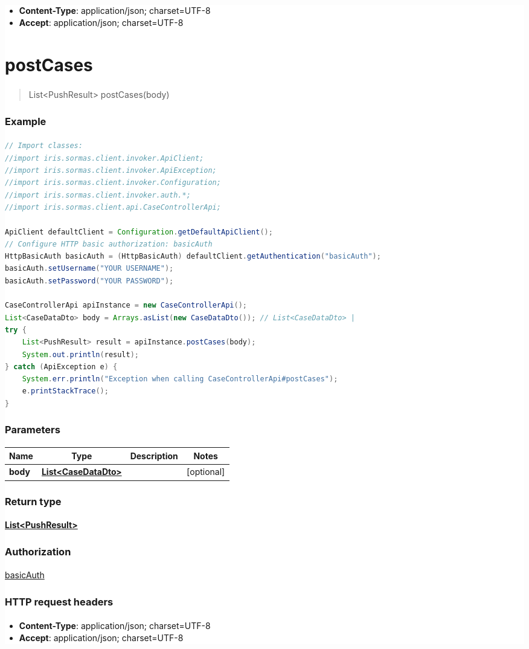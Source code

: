  - **Content-Type**: application/json; charset=UTF-8
 - **Accept**: application/json; charset=UTF-8

<a name="postCases"></a>
# **postCases**
> List&lt;PushResult&gt; postCases(body)



### Example
```java
// Import classes:
//import iris.sormas.client.invoker.ApiClient;
//import iris.sormas.client.invoker.ApiException;
//import iris.sormas.client.invoker.Configuration;
//import iris.sormas.client.invoker.auth.*;
//import iris.sormas.client.api.CaseControllerApi;

ApiClient defaultClient = Configuration.getDefaultApiClient();
// Configure HTTP basic authorization: basicAuth
HttpBasicAuth basicAuth = (HttpBasicAuth) defaultClient.getAuthentication("basicAuth");
basicAuth.setUsername("YOUR USERNAME");
basicAuth.setPassword("YOUR PASSWORD");

CaseControllerApi apiInstance = new CaseControllerApi();
List<CaseDataDto> body = Arrays.asList(new CaseDataDto()); // List<CaseDataDto> | 
try {
    List<PushResult> result = apiInstance.postCases(body);
    System.out.println(result);
} catch (ApiException e) {
    System.err.println("Exception when calling CaseControllerApi#postCases");
    e.printStackTrace();
}
```

### Parameters

Name | Type | Description  | Notes
------------- | ------------- | ------------- | -------------
 **body** | [**List&lt;CaseDataDto&gt;**](CaseDataDto.md)|  | [optional]

### Return type

[**List&lt;PushResult&gt;**](PushResult.md)

### Authorization

[basicAuth](../README.md#basicAuth)

### HTTP request headers

 - **Content-Type**: application/json; charset=UTF-8
 - **Accept**: application/json; charset=UTF-8

